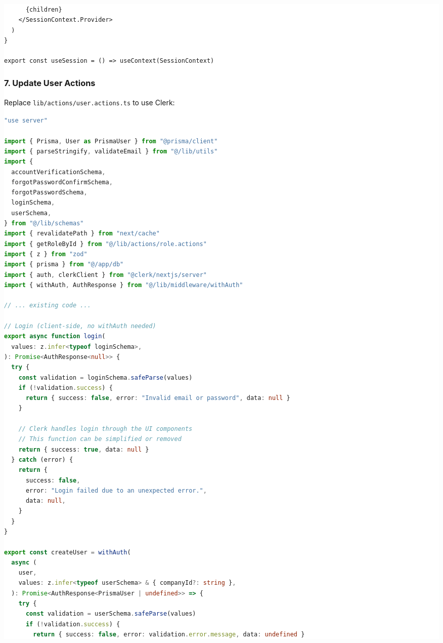 ```tsx:lib/SessionProvider.tsx
      {children}
    </SessionContext.Provider>
  )
}

export const useSession = () => useContext(SessionContext)
```

### 7. Update User Actions

Replace `lib/actions/user.actions.ts` to use Clerk:

```tsx:lib/actions/user.actions.ts
"use server"

import { Prisma, User as PrismaUser } from "@prisma/client"
import { parseStringify, validateEmail } from "@/lib/utils"
import {
  accountVerificationSchema,
  forgotPasswordConfirmSchema,
  forgotPasswordSchema,
  loginSchema,
  userSchema,
} from "@/lib/schemas"
import { revalidatePath } from "next/cache"
import { getRoleById } from "@/lib/actions/role.actions"
import { z } from "zod"
import { prisma } from "@/app/db"
import { auth, clerkClient } from "@clerk/nextjs/server"
import { withAuth, AuthResponse } from "@/lib/middleware/withAuth"

// ... existing code ...

// Login (client-side, no withAuth needed)
export async function login(
  values: z.infer<typeof loginSchema>,
): Promise<AuthResponse<null>> {
  try {
    const validation = loginSchema.safeParse(values)
    if (!validation.success) {
      return { success: false, error: "Invalid email or password", data: null }
    }
    
    // Clerk handles login through the UI components
    // This function can be simplified or removed
    return { success: true, data: null }
  } catch (error) {
    return {
      success: false,
      error: "Login failed due to an unexpected error.",
      data: null,
    }
  }
}

export const createUser = withAuth(
  async (
    user,
    values: z.infer<typeof userSchema> & { companyId?: string },
  ): Promise<AuthResponse<PrismaUser | undefined>> => {
    try {
      const validation = userSchema.safeParse(values)
      if (!validation.success) {
        return { success: false, error: validation.error.message, data: undefined }
```